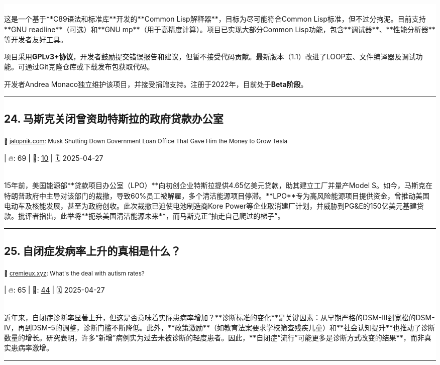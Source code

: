 
<br />
这是一个基于**C89语法和标准库**开发的**Common Lisp解释器**，目标为尽可能符合Common Lisp标准，但不过分拘泥。目前支持**GNU readline**（可选）和**GNU mp**（用于高精度计算）。项目已实现大部分Common Lisp功能，包含**调试器**、**性能分析器**等开发者友好工具。  

项目采用**GPLv3+协议**，开发者鼓励提交错误报告和建议，但暂不接受代码贡献。最新版本（1.1）改进了LOOP宏、文件编译器及调试功能。可通过Git克隆仓库或下载发布包获取代码。  

开发者Andrea Monaco独立维护该项目，并接受捐赠支持。注册于2022年，目前处于**Beta阶段**。

---

## <a name="24"></a>24. 马斯克关闭曾资助特斯拉的政府贷款办公室 
<small>🔗 [jalopnik.com](https://www.jalopnik.com/1843586/elon-musk-doe-cuts-tesla/): Musk Shutting Down Government Loan Office That Gave Him the Money to Grow Tesla</small>


| 🔥: 69 \| 💬: [10](https://news.ycombinator.com/item?id=43811824) \| 🗓️ 2025-04-27


<br />
15年前，美国能源部**贷款项目办公室（LPO）**向初创企业特斯拉提供4.65亿美元贷款，助其建立工厂并量产Model S。如今，马斯克在特朗普政府中主导对该部门的裁撤，导致60%员工被解雇，多个清洁能源项目停滞。**LPO**专为高风险能源项目提供资金，曾推动美国电动车及核能发展，甚至为政府创收。此次裁撤已迫使电池制造商Kore Power等企业取消建厂计划，并威胁到PG&E的150亿美元基建贷款。批评者指出，此举将**扼杀美国清洁能源未来**，而马斯克正“抽走自己爬过的梯子”。

---

## <a name="25"></a>25. 自闭症发病率上升的真相是什么？ 
<small>🔗 [cremieux.xyz](https://www.cremieux.xyz/p/whats-the-deal-with-autism-rates): What's the deal with autism rates?</small>


| 🔥: 65 \| 💬: [44](https://news.ycombinator.com/item?id=43813441) \| 🗓️ 2025-04-27


<br />
近年来，自闭症诊断率显著上升，但这是否意味着实际患病率增加？**诊断标准的变化**是关键因素：从早期严格的DSM-III到宽松的DSM-IV，再到DSM-5的调整，诊断门槛不断降低。此外，**政策激励**（如教育法案要求学校筛查残疾儿童）和**社会认知提升**也推动了诊断数量的增长。研究表明，许多“新增”病例实为过去未被诊断的轻度患者。因此，**自闭症“流行”可能更多是诊断方式改变的结果**，而非真实患病率激增。

---
